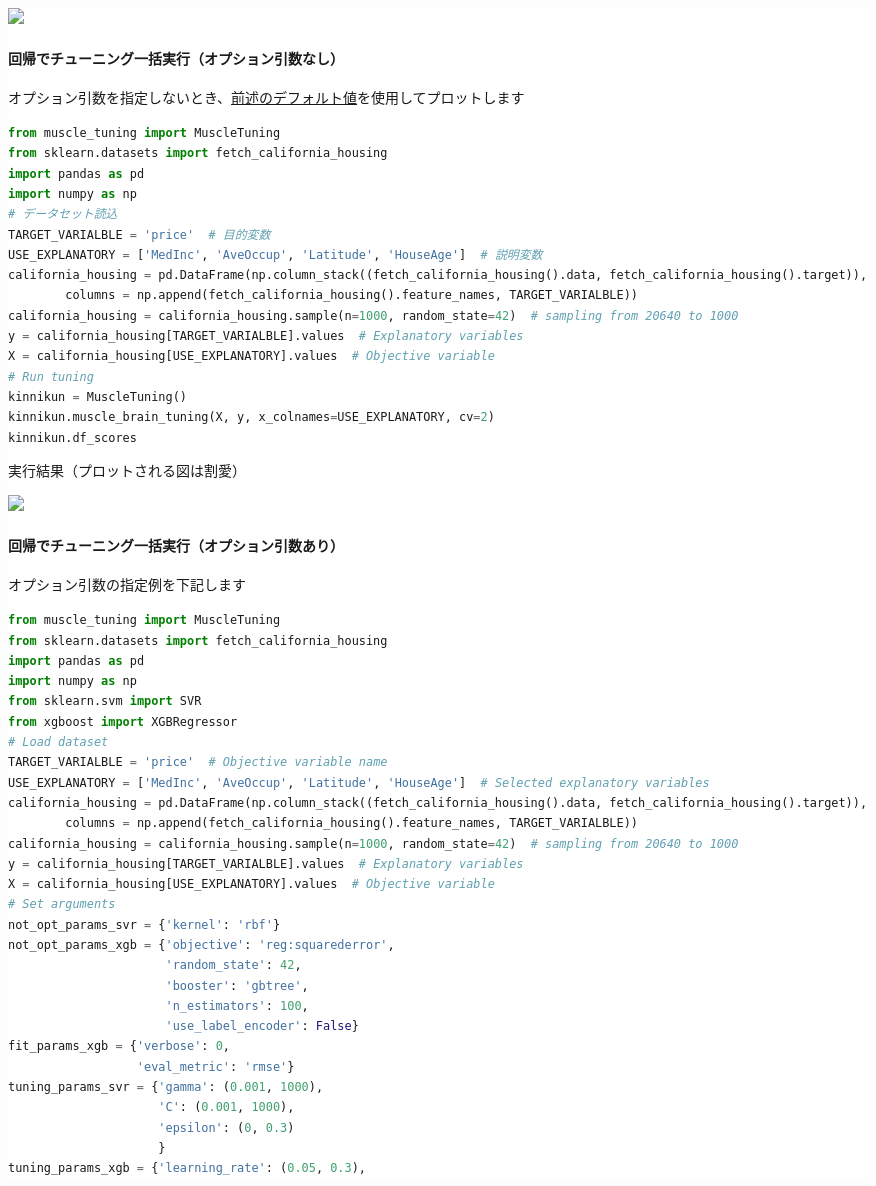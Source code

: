 <img width="480" src="https://user-images.githubusercontent.com/59557625/146783147-dbd3d1cb-d465-4cbc-b88c-8297e902304a.png">

#### 回帰でチューニング一括実行（オプション引数なし）
オプション引数を指定しないとき、[前述のデフォルト値](https://github.com/c60evaporator/muscle-tuning/blob/master/docs_jpn/api_muscle.md#引数一覧)を使用してプロットします

```python
from muscle_tuning import MuscleTuning
from sklearn.datasets import fetch_california_housing
import pandas as pd
import numpy as np
# データセット読込
TARGET_VARIALBLE = 'price'  # 目的変数
USE_EXPLANATORY = ['MedInc', 'AveOccup', 'Latitude', 'HouseAge']  # 説明変数
california_housing = pd.DataFrame(np.column_stack((fetch_california_housing().data, fetch_california_housing().target)),
        columns = np.append(fetch_california_housing().feature_names, TARGET_VARIALBLE))
california_housing = california_housing.sample(n=1000, random_state=42)  # sampling from 20640 to 1000
y = california_housing[TARGET_VARIALBLE].values  # Explanatory variables
X = california_housing[USE_EXPLANATORY].values  # Objective variable
# Run tuning
kinnikun = MuscleTuning()
kinnikun.muscle_brain_tuning(X, y, x_colnames=USE_EXPLANATORY, cv=2)
kinnikun.df_scores
```
実行結果（プロットされる図は割愛）

<img width="480" src="https://user-images.githubusercontent.com/59557625/146791019-c869507f-f9ae-4700-b524-f710b621b7d9.png">

#### 回帰でチューニング一括実行（オプション引数あり）
オプション引数の指定例を下記します

```python
from muscle_tuning import MuscleTuning
from sklearn.datasets import fetch_california_housing
import pandas as pd
import numpy as np
from sklearn.svm import SVR
from xgboost import XGBRegressor
# Load dataset
TARGET_VARIALBLE = 'price'  # Objective variable name
USE_EXPLANATORY = ['MedInc', 'AveOccup', 'Latitude', 'HouseAge']  # Selected explanatory variables
california_housing = pd.DataFrame(np.column_stack((fetch_california_housing().data, fetch_california_housing().target)),
        columns = np.append(fetch_california_housing().feature_names, TARGET_VARIALBLE))
california_housing = california_housing.sample(n=1000, random_state=42)  # sampling from 20640 to 1000
y = california_housing[TARGET_VARIALBLE].values  # Explanatory variables
X = california_housing[USE_EXPLANATORY].values  # Objective variable
# Set arguments
not_opt_params_svr = {'kernel': 'rbf'}
not_opt_params_xgb = {'objective': 'reg:squarederror',
                      'random_state': 42,
                      'booster': 'gbtree',
                      'n_estimators': 100,
                      'use_label_encoder': False}
fit_params_xgb = {'verbose': 0,
                  'eval_metric': 'rmse'}
tuning_params_svr = {'gamma': (0.001, 1000),
                     'C': (0.001, 1000),
                     'epsilon': (0, 0.3)
                     }
tuning_params_xgb = {'learning_rate': (0.05, 0.3),
```
